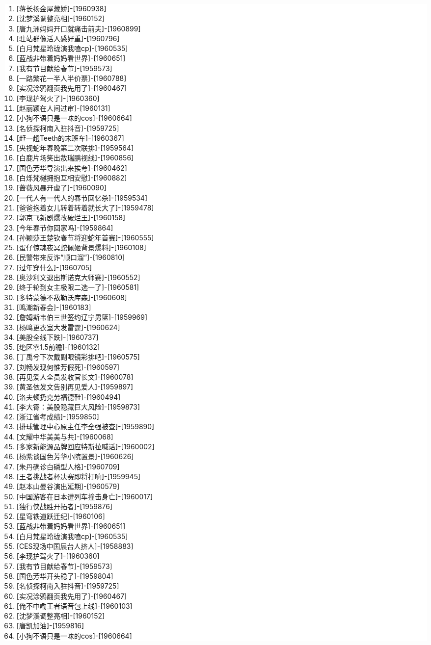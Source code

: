 1. [蒋长扬金屋藏娇]-[1960938]
1. [沈梦溪调整亮相]-[1960152]
1. [唐九洲妈妈开口就痛击前夫]-[1960899]
1. [驻站群像活人感好重]-[1960796]
1. [白月梵星玲珑演我嗑cp]-[1960535]
1. [蓝战非带着妈妈看世界]-[1960651]
1. [我有节目献给春节]-[1959573]
1. [一路繁花一半人半价票]-[1960788]
1. [实况涂鸦翻页我先用了]-[1960467]
1. [李现护驾火了]-[1960360]
1. [赵丽颖在人间过审]-[1960131]
1. [小狗不语只是一味的cos]-[1960664]
1. [名侦探柯南入驻抖音]-[1959725]
1. [赶一趟Teeth的末班车]-[1960367]
1. [央视蛇年春晚第二次联排]-[1959564]
1. [白鹿片场笑出敖瑞鹏视线]-[1960856]
1. [国色芳华导演出来挨夸]-[1960462]
1. [白烁梵樾拥抱互相安慰]-[1960882]
1. [蔷薇风暴开虐了]-[1960090]
1. [一代人有一代人的春节回忆杀]-[1959534]
1. [爸爸抱着女儿转着转着就长大了]-[1959478]
1. [郭京飞新剧爆改破烂王]-[1960158]
1. [今年春节你回家吗]-[1959864]
1. [孙颖莎王楚钦春节将迎蛇年首赛]-[1960555]
1. [蛋仔惊魂夜冥蛇佩姬背景爆料]-[1960108]
1. [民警带来反诈“顺口溜”]-[1960810]
1. [过年穿什么]-[1960705]
1. [奥沙利文退出斯诺克大师赛]-[1960552]
1. [终于轮到女主极限二选一了]-[1960581]
1. [多特蒙德不敌勒沃库森]-[1960608]
1. [鸣潮新春会]-[1960183]
1. [詹姆斯韦伯三世签约辽宁男篮]-[1959969]
1. [杨鸣更衣室大发雷霆]-[1960624]
1. [美股全线下跌]-[1960737]
1. [绝区零1.5前瞻]-[1960132]
1. [丁禹兮下次戴副眼镜彩排吧]-[1960575]
1. [刘畅发现何惟芳假死]-[1960597]
1. [再见爱人全员发收官长文]-[1960078]
1. [黄圣依发文告别再见爱人]-[1959897]
1. [洛夫顿扔克劳福德鞋]-[1960494]
1. [李大霄：美股隐藏巨大风险]-[1959873]
1. [浙江省考成绩]-[1959850]
1. [排球管理中心原主任李全强被查]-[1959890]
1. [文耀中华美美与共]-[1960068]
1. [多家新能源品牌回应特斯拉喊话]-[1960002]
1. [杨紫谈国色芳华小院置景]-[1960626]
1. [朱丹确诊白磷型人格]-[1960709]
1. [王者挑战者杯决赛即将打响]-[1959945]
1. [赵本山曼谷演出延期]-[1960579]
1. [中国游客在日本遭列车撞击身亡]-[1960017]
1. [独行侠战胜开拓者]-[1959876]
1. [星穹铁道跃迁纪]-[1960106]
1. [蓝战非带着妈妈看世界]-[1960651]
1. [白月梵星玲珑演我嗑cp]-[1960535]
1. [CES现场中国展台人挤人]-[1958883]
1. [李现护驾火了]-[1960360]
1. [我有节目献给春节]-[1959573]
1. [国色芳华开头稳了]-[1959804]
1. [名侦探柯南入驻抖音]-[1959725]
1. [实况涂鸦翻页我先用了]-[1960467]
1. [俺不中嘞王者语音包上线]-[1960103]
1. [沈梦溪调整亮相]-[1960152]
1. [唐凯加油]-[1959816]
1. [小狗不语只是一味的cos]-[1960664]
